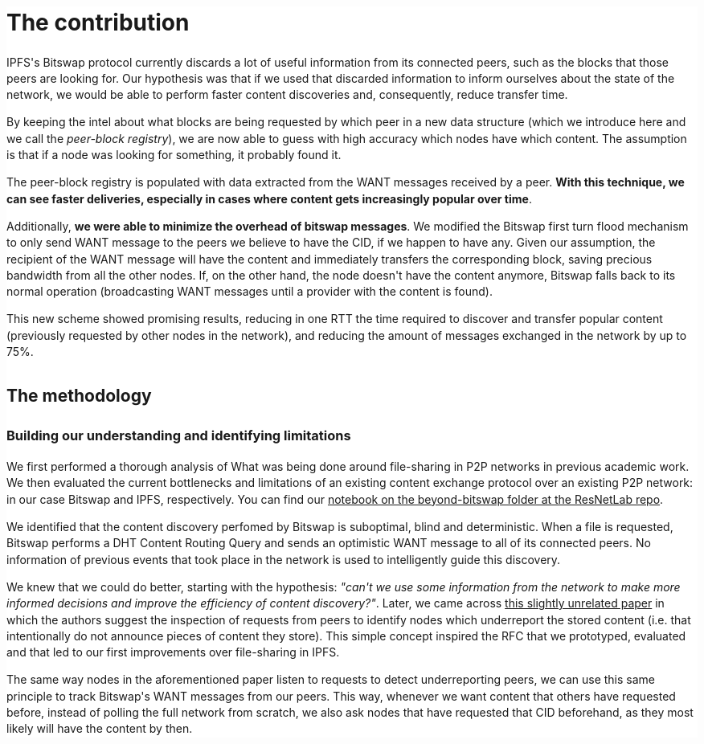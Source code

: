 
# The contribution

IPFS's Bitswap protocol currently discards a lot of useful information from its connected peers, such as the blocks that those peers are looking for. Our hypothesis was that if we used that discarded information to inform ourselves about the state of the network, we would be able to perform faster content discoveries and, consequently, reduce transfer time.

By keeping the intel about what blocks are being requested by which peer in a new data structure (which we introduce here and we call the _peer-block registry_), we are now able to guess with high accuracy which nodes have which content. The assumption is that if a node was looking for something, it probably found it.

The peer-block registry is populated with data extracted from the WANT messages received by a peer. **With this technique, we can see faster deliveries, especially in cases where content gets increasingly popular over time**.

Additionally, **we were able to minimize the overhead of bitswap messages**. We modified the Bitswap first turn flood mechanism to only send WANT message to the peers we believe to have the CID, if we happen to have any. Given our assumption, the recipient of the WANT message will have the content and immediately transfers the corresponding block, saving precious bandwidth from all the other nodes. If, on the other hand, the node doesn't have the content anymore, Bitswap falls back to its normal operation (broadcasting WANT messages until a provider with the content is found).

This new scheme showed promising results, reducing in one RTT the time required to discover and transfer popular content (previously requested by other nodes in the network), and reducing the amount of messages exchanged in the network by up to 75%.

## The methodology

### Building our understanding and identifying limitations

We first performed a thorough analysis of What was being done around file-sharing in P2P networks in previous academic work. We then evaluated the current bottlenecks and limitations of an existing content exchange protocol over an existing P2P network: in our case Bitswap and IPFS, respectively. You can find our [notebook on the beyond-bitswap folder at the ResNetLab repo](https://github.com/protocol/ResNetLab/tree/master/beyond-bitswap/).

We identified that the content discovery perfomed by Bitswap is suboptimal, blind and deterministic. When a file is requested, Bitswap performs a DHT Content Routing Query and sends an optimistic WANT message to all of its connected peers. No information of previous events that took place in the network is used to intelligently guide this discovery.

We knew that we could do better, starting with the hypothesis: _"can't we use some information from the network to make more informed decisions and improve the efficiency of content discovery?"_. Later, we came across [this slightly unrelated paper](http://www4.comp.polyu.edu.hk/~csbxiao/bittorrentweb/report/report.pdf) in which the authors suggest the inspection of requests from peers to identify nodes which underreport the stored content (i.e. that intentionally do not announce pieces of content they store). This simple concept inspired the RFC that we prototyped, evaluated and that led to our first improvements over file-sharing in IPFS.

The same way nodes in the aforementioned paper listen to requests to detect underreporting peers, we can use this same principle to track Bitswap's WANT messages from our peers. This way, whenever we want content that others have requested before, instead of polling the full network from scratch, we also ask nodes that have requested that CID beforehand, as they most likely will have the content by then.
